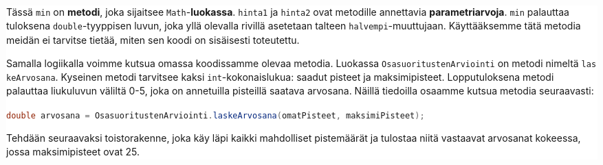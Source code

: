 Tässä `min` on **metodi**, joka sijaitsee `Math`-**luokassa**. `hinta1` ja `hinta2` ovat metodille annettavia **parametriarvoja**. `min` palauttaa tuloksena `double`-tyyppisen luvun, joka yllä olevalla rivillä asetetaan talteen `halvempi`-muuttujaan. Käyttääksemme tätä metodia meidän ei tarvitse tietää, miten sen koodi on sisäisesti toteutettu.

Samalla logiikalla voimme kutsua omassa koodissamme olevaa metodia. Luokassa `OsasuoritustenArviointi` on metodi nimeltä `laskeArvosana`. Kyseinen metodi tarvitsee kaksi `int`-kokonaislukua: saadut pisteet ja maksimipisteet. Lopputuloksena metodi palauttaa liukuluvun väliltä 0-5, joka on annetuilla pisteillä saatava arvosana. Näillä tiedoilla osaamme kutsua metodia seuraavasti:

```java
double arvosana = OsasuoritustenArviointi.laskeArvosana(omatPisteet, maksimiPisteet);
```

Tehdään seuraavaksi toistorakenne, joka käy läpi kaikki mahdolliset pistemäärät ja tulostaa niitä vastaavat arvosanat kokeessa, jossa maksimipisteet ovat 25.








